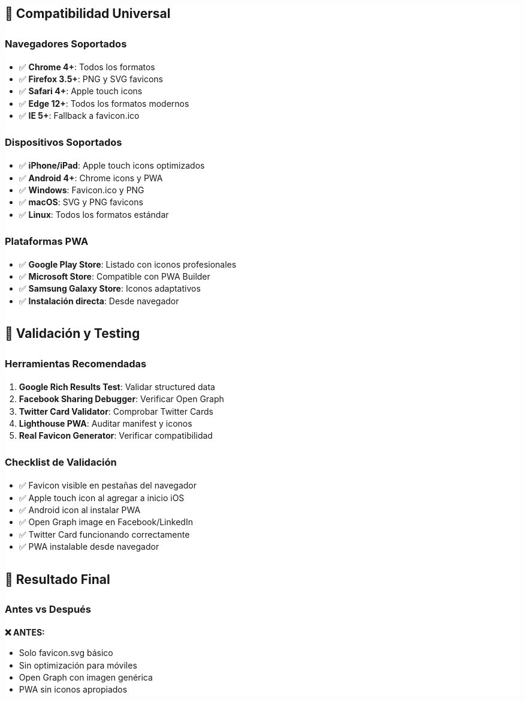 ## 🎨 **Compatibilidad Universal**

### **Navegadores Soportados**
- ✅ **Chrome 4+**: Todos los formatos
- ✅ **Firefox 3.5+**: PNG y SVG favicons
- ✅ **Safari 4+**: Apple touch icons
- ✅ **Edge 12+**: Todos los formatos modernos
- ✅ **IE 5+**: Fallback a favicon.ico

### **Dispositivos Soportados**
- ✅ **iPhone/iPad**: Apple touch icons optimizados
- ✅ **Android 4+**: Chrome icons y PWA
- ✅ **Windows**: Favicon.ico y PNG
- ✅ **macOS**: SVG y PNG favicons
- ✅ **Linux**: Todos los formatos estándar

### **Plataformas PWA**
- ✅ **Google Play Store**: Listado con iconos profesionales
- ✅ **Microsoft Store**: Compatible con PWA Builder
- ✅ **Samsung Galaxy Store**: Iconos adaptativos
- ✅ **Instalación directa**: Desde navegador

## 🔧 **Validación y Testing**

### **Herramientas Recomendadas**
1. **Google Rich Results Test**: Validar structured data
2. **Facebook Sharing Debugger**: Verificar Open Graph
3. **Twitter Card Validator**: Comprobar Twitter Cards
4. **Lighthouse PWA**: Auditar manifest y iconos
5. **Real Favicon Generator**: Verificar compatibilidad

### **Checklist de Validación**
- ✅ Favicon visible en pestañas del navegador
- ✅ Apple touch icon al agregar a inicio iOS
- ✅ Android icon al instalar PWA
- ✅ Open Graph image en Facebook/LinkedIn
- ✅ Twitter Card funcionando correctamente
- ✅ PWA instalable desde navegador

## 🎉 **Resultado Final**

### **Antes vs Después**

**❌ ANTES:**
- Solo favicon.svg básico
- Sin optimización para móviles
- Open Graph con imagen genérica
- PWA sin iconos apropiados
